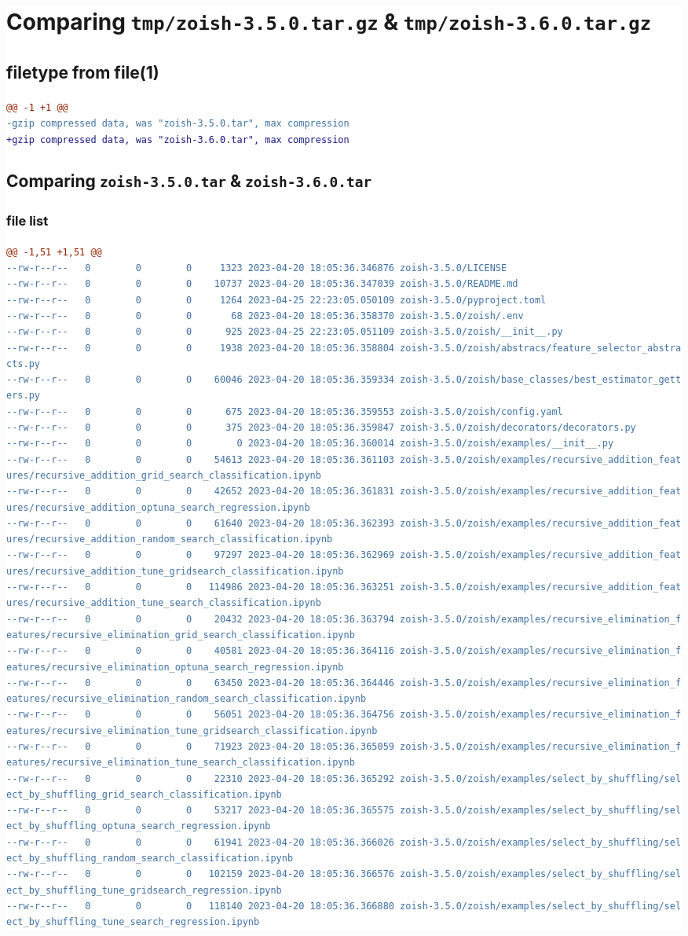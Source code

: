 # Comparing `tmp/zoish-3.5.0.tar.gz` & `tmp/zoish-3.6.0.tar.gz`

## filetype from file(1)

```diff
@@ -1 +1 @@
-gzip compressed data, was "zoish-3.5.0.tar", max compression
+gzip compressed data, was "zoish-3.6.0.tar", max compression
```

## Comparing `zoish-3.5.0.tar` & `zoish-3.6.0.tar`

### file list

```diff
@@ -1,51 +1,51 @@
--rw-r--r--   0        0        0     1323 2023-04-20 18:05:36.346876 zoish-3.5.0/LICENSE
--rw-r--r--   0        0        0    10737 2023-04-20 18:05:36.347039 zoish-3.5.0/README.md
--rw-r--r--   0        0        0     1264 2023-04-25 22:23:05.050109 zoish-3.5.0/pyproject.toml
--rw-r--r--   0        0        0       68 2023-04-20 18:05:36.358370 zoish-3.5.0/zoish/.env
--rw-r--r--   0        0        0      925 2023-04-25 22:23:05.051109 zoish-3.5.0/zoish/__init__.py
--rw-r--r--   0        0        0     1938 2023-04-20 18:05:36.358804 zoish-3.5.0/zoish/abstracs/feature_selector_abstracts.py
--rw-r--r--   0        0        0    60046 2023-04-20 18:05:36.359334 zoish-3.5.0/zoish/base_classes/best_estimator_getters.py
--rw-r--r--   0        0        0      675 2023-04-20 18:05:36.359553 zoish-3.5.0/zoish/config.yaml
--rw-r--r--   0        0        0      375 2023-04-20 18:05:36.359847 zoish-3.5.0/zoish/decorators/decorators.py
--rw-r--r--   0        0        0        0 2023-04-20 18:05:36.360014 zoish-3.5.0/zoish/examples/__init__.py
--rw-r--r--   0        0        0    54613 2023-04-20 18:05:36.361103 zoish-3.5.0/zoish/examples/recursive_addition_features/recursive_addition_grid_search_classification.ipynb
--rw-r--r--   0        0        0    42652 2023-04-20 18:05:36.361831 zoish-3.5.0/zoish/examples/recursive_addition_features/recursive_addition_optuna_search_regression.ipynb
--rw-r--r--   0        0        0    61640 2023-04-20 18:05:36.362393 zoish-3.5.0/zoish/examples/recursive_addition_features/recursive_addition_random_search_classification.ipynb
--rw-r--r--   0        0        0    97297 2023-04-20 18:05:36.362969 zoish-3.5.0/zoish/examples/recursive_addition_features/recursive_addition_tune_gridsearch_classification.ipynb
--rw-r--r--   0        0        0   114986 2023-04-20 18:05:36.363251 zoish-3.5.0/zoish/examples/recursive_addition_features/recursive_addition_tune_search_classification.ipynb
--rw-r--r--   0        0        0    20432 2023-04-20 18:05:36.363794 zoish-3.5.0/zoish/examples/recursive_elimination_features/recursive_elimination_grid_search_classification.ipynb
--rw-r--r--   0        0        0    40581 2023-04-20 18:05:36.364116 zoish-3.5.0/zoish/examples/recursive_elimination_features/recursive_elimination_optuna_search_regression.ipynb
--rw-r--r--   0        0        0    63450 2023-04-20 18:05:36.364446 zoish-3.5.0/zoish/examples/recursive_elimination_features/recursive_elimination_random_search_classification.ipynb
--rw-r--r--   0        0        0    56051 2023-04-20 18:05:36.364756 zoish-3.5.0/zoish/examples/recursive_elimination_features/recursive_elimination_tune_gridsearch_classification.ipynb
--rw-r--r--   0        0        0    71923 2023-04-20 18:05:36.365059 zoish-3.5.0/zoish/examples/recursive_elimination_features/recursive_elimination_tune_search_classification.ipynb
--rw-r--r--   0        0        0    22310 2023-04-20 18:05:36.365292 zoish-3.5.0/zoish/examples/select_by_shuffling/select_by_shuffling_grid_search_classification.ipynb
--rw-r--r--   0        0        0    53217 2023-04-20 18:05:36.365575 zoish-3.5.0/zoish/examples/select_by_shuffling/select_by_shuffling_optuna_search_regression.ipynb
--rw-r--r--   0        0        0    61941 2023-04-20 18:05:36.366026 zoish-3.5.0/zoish/examples/select_by_shuffling/select_by_shuffling_random_search_classification.ipynb
--rw-r--r--   0        0        0   102159 2023-04-20 18:05:36.366576 zoish-3.5.0/zoish/examples/select_by_shuffling/select_by_shuffling_tune_gridsearch_regression.ipynb
--rw-r--r--   0        0        0   118140 2023-04-20 18:05:36.366880 zoish-3.5.0/zoish/examples/select_by_shuffling/select_by_shuffling_tune_search_regression.ipynb
```